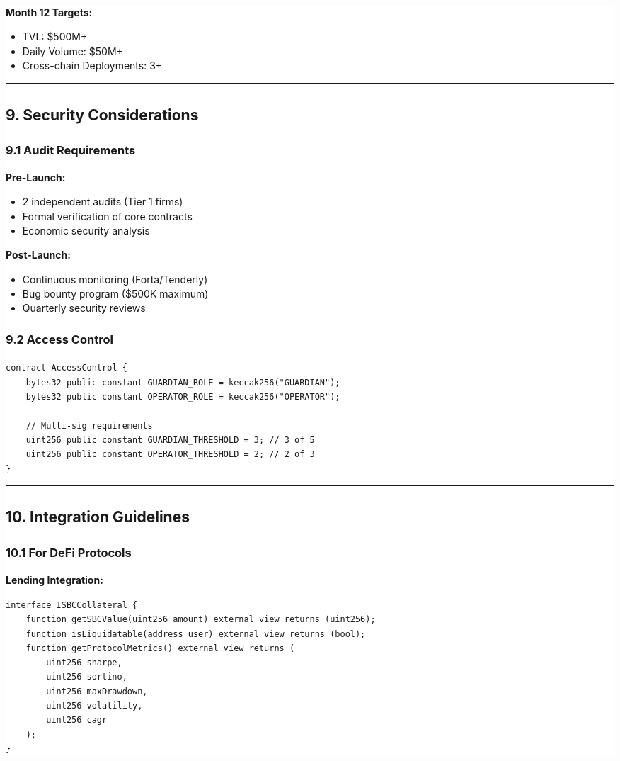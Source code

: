 **Month 12 Targets:**

- TVL: $500M+
- Daily Volume: $50M+
- Cross-chain Deployments: 3+

---

## 9. Security Considerations

### 9.1 Audit Requirements

**Pre-Launch:**

- 2 independent audits (Tier 1 firms)
- Formal verification of core contracts
- Economic security analysis

**Post-Launch:**

- Continuous monitoring (Forta/Tenderly)
- Bug bounty program ($500K maximum)
- Quarterly security reviews

### 9.2 Access Control

```solidity
contract AccessControl {
    bytes32 public constant GUARDIAN_ROLE = keccak256("GUARDIAN");
    bytes32 public constant OPERATOR_ROLE = keccak256("OPERATOR");

    // Multi-sig requirements
    uint256 public constant GUARDIAN_THRESHOLD = 3; // 3 of 5
    uint256 public constant OPERATOR_THRESHOLD = 2; // 2 of 3
}
```

---

## 10. Integration Guidelines

### 10.1 For DeFi Protocols

**Lending Integration:**

```solidity
interface ISBCCollateral {
    function getSBCValue(uint256 amount) external view returns (uint256);
    function isLiquidatable(address user) external view returns (bool);
    function getProtocolMetrics() external view returns (
        uint256 sharpe,
        uint256 sortino,
        uint256 maxDrawdown,
        uint256 volatility,
        uint256 cagr
    );
}
```
